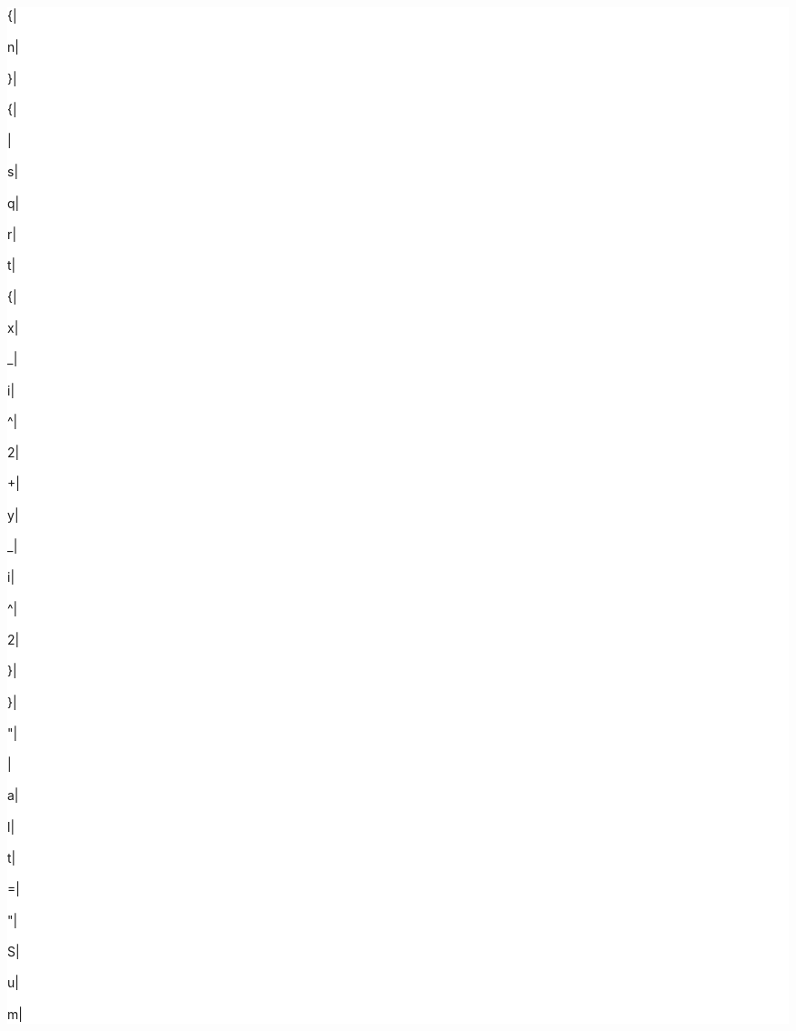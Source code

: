 {|

n|

}|

{|

\|

s|

q|

r|

t|

{|

x|

_|

i|

^|

2|

+|

y|

_|

i|

^|

2|

}|

}|

"|

 |

a|

l|

t|

=|

"|

S|

u|

m|
